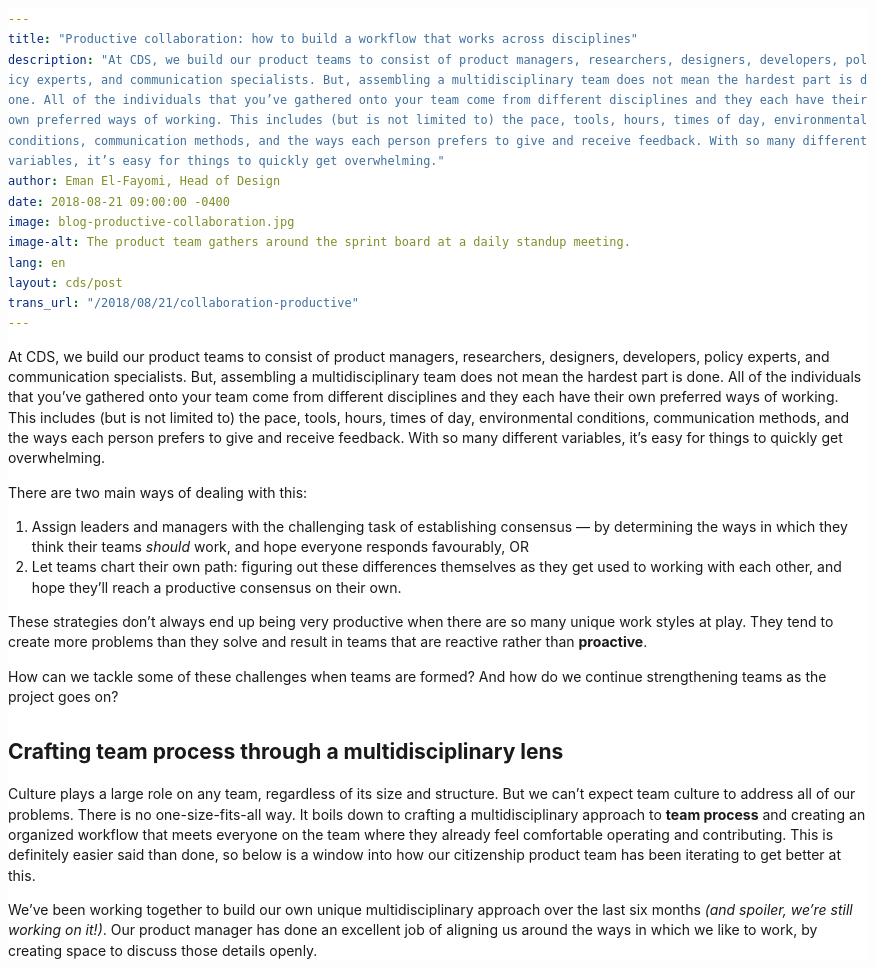 ```yaml
---
title: "Productive collaboration: how to build a workflow that works across disciplines"
description: "At CDS, we build our product teams to consist of product managers, researchers, designers, developers, policy experts, and communication specialists. But, assembling a multidisciplinary team does not mean the hardest part is done. All of the individuals that you’ve gathered onto your team come from different disciplines and they each have their own preferred ways of working. This includes (but is not limited to) the pace, tools, hours, times of day, environmental conditions, communication methods, and the ways each person prefers to give and receive feedback. With so many different variables, it’s easy for things to quickly get overwhelming."
author: Eman El-Fayomi, Head of Design
date: 2018-08-21 09:00:00 -0400
image: blog-productive-collaboration.jpg
image-alt: The product team gathers around the sprint board at a daily standup meeting.
lang: en
layout: cds/post
trans_url: "/2018/08/21/collaboration-productive"
---
```


At CDS, we build our product teams to consist of product managers, researchers, designers, developers, policy experts, and communication specialists. But, assembling a multidisciplinary team does not mean the hardest part is done. All of the individuals that you’ve gathered onto your team come from different disciplines and they each have their own preferred ways of working. This includes (but is not limited to) the pace, tools, hours, times of day, environmental conditions, communication methods, and the ways each person prefers to give and receive feedback. With so many different variables, it’s easy for things to quickly get overwhelming. 

There are two main ways of dealing with this: 
1. Assign leaders and managers with the challenging task of establishing consensus — by determining the ways in which they think their teams *should* work, and hope everyone responds favourably, OR 
2. Let teams chart their own path: figuring out these differences themselves as they get used to working with each other, and hope they’ll reach a productive consensus on their own. 

These strategies don’t always end up being very productive when there are so many unique work styles at play. They tend to create more problems than they solve and result in teams that are reactive rather than **proactive**. 

How can we tackle some of these challenges when teams are formed? And how do we continue strengthening teams as the project goes on?

## Crafting team process through a multidisciplinary lens

Culture plays a large role on any team, regardless of its size and structure. But we can’t expect team culture to address all of our problems. There is no one-size-fits-all way. It boils down to crafting a multidisciplinary approach to **team process** and creating an organized workflow that meets everyone on the team where they already feel comfortable operating and contributing. This is definitely easier said than done, so below is a window into how our citizenship product team has been iterating to get better at this. 

We’ve been working together to build our own unique multidisciplinary approach over the last six months *(and spoiler, we’re still working on it!)*. Our product manager has done an excellent job of aligning us around the ways in which we like to work, by creating space to discuss those details openly. 
